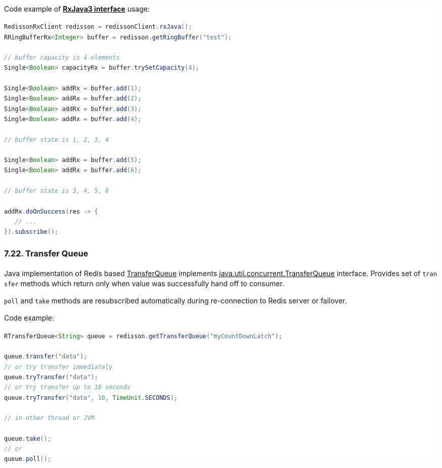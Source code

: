 Code example of **[RxJava3 interface](https://static.javadoc.io/org.redisson/redisson/latest/org/redisson/api/RRingBufferRx.html)** usage:

```java
RedissonRxClient redisson = redissonClient.rxJava();
RRingBufferRx<Integer> buffer = redisson.getRingBuffer("test");

// buffer capacity is 4 elements
Single<Boolean> capacityRx = buffer.trySetCapacity(4);

Single<Boolean> addRx = buffer.add(1);
Single<Boolean> addRx = buffer.add(2);
Single<Boolean> addRx = buffer.add(3);
Single<Boolean> addRx = buffer.add(4);

// buffer state is 1, 2, 3, 4

Single<Boolean> addRx = buffer.add(5);
Single<Boolean> addRx = buffer.add(6);

// buffer state is 3, 4, 5, 6

addRx.doOnSuccess(res -> {
   // ...
}).subscribe();
```

### 7.22. Transfer Queue

Java implementation of Redis based [TransferQueue](https://www.javadoc.io/doc/org.redisson/redisson/latest/org/redisson/api/RTransferQueue.html) implements [java.util.concurrent.TransferQueue](https://docs.oracle.com/javase/8/docs/api/java/util/concurrent/TransferQueue.html) interface. Provides set of `transfer` methods which return only when value was successfully hand off to consumer.

`poll` and `take` methods are resubscribed automatically during re-connection to Redis server or failover.

Code example:
```java
RTransferQueue<String> queue = redisson.getTransferQueue("myCountDownLatch");

queue.transfer("data");
// or try transfer immediately
queue.tryTransfer("data");
// or try transfer up to 10 seconds
queue.tryTransfer("data", 10, TimeUnit.SECONDS);

// in other thread or JVM

queue.take();
// or
queue.poll();
```
